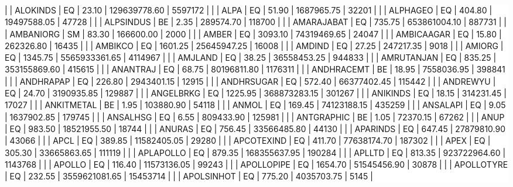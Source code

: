 |  | ALOKINDS | EQ | 23.10 | 129639778.60 | 5597172 |
|  | ALPA | EQ | 51.90 | 1687965.75 | 32201 |
|  | ALPHAGEO | EQ | 404.80 | 19497588.05 | 47728 |
|  | ALPSINDUS | BE | 2.35 | 289574.70 | 118700 |
|  | AMARAJABAT | EQ | 735.75 | 653861004.10 | 887731 |
|  | AMBANIORG | SM | 83.30 | 166600.00 | 2000 |
|  | AMBER | EQ | 3093.10 | 74319469.65 | 24047 |
|  | AMBICAAGAR | EQ | 15.80 | 262326.80 | 16435 |
|  | AMBIKCO | EQ | 1601.25 | 25645947.25 | 16008 |
|  | AMDIND | EQ | 27.25 | 247217.35 | 9018 |
|  | AMIORG | EQ | 1345.75 | 5565933361.65 | 4114967 |
|  | AMJLAND | EQ | 38.25 | 36558453.25 | 944833 |
|  | AMRUTANJAN | EQ | 835.25 | 353155869.60 | 415615 |
|  | ANANTRAJ | EQ | 68.75 | 80196811.80 | 1176311 |
|  | ANDHRACEMT | BE | 18.95 | 7558036.95 | 398841 |
|  | ANDHRAPAP | EQ | 226.80 | 2943401.15 | 12915 |
|  | ANDHRSUGAR | EQ | 572.40 | 66377402.45 | 115442 |
|  | ANDREWYU | EQ | 24.70 | 3190935.85 | 129887 |
|  | ANGELBRKG | EQ | 1225.95 | 368873283.15 | 301267 |
|  | ANIKINDS | EQ | 18.15 | 314231.45 | 17027 |
|  | ANKITMETAL | BE | 1.95 | 103880.90 | 54118 |
|  | ANMOL | EQ | 169.45 | 74123188.15 | 435259 |
|  | ANSALAPI | EQ | 9.05 | 1637902.85 | 179745 |
|  | ANSALHSG | EQ | 6.55 | 809433.90 | 125981 |
|  | ANTGRAPHIC | BE | 1.05 | 72370.15 | 67262 |
|  | ANUP | EQ | 983.50 | 18521955.50 | 18744 |
|  | ANURAS | EQ | 756.45 | 33566485.80 | 44130 |
|  | APARINDS | EQ | 647.45 | 27879810.90 | 43066 |
|  | APCL | EQ | 389.85 | 11582405.05 | 29280 |
|  | APCOTEXIND | EQ | 411.70 | 77638174.70 | 187302 |
|  | APEX | EQ | 305.30 | 33665863.65 | 111119 |
|  | APLAPOLLO | EQ | 879.35 | 168355637.95 | 190284 |
|  | APLLTD | EQ | 813.35 | 923722964.60 | 1143768 |
|  | APOLLO | EQ | 116.40 | 11573136.05 | 99243 |
|  | APOLLOPIPE | EQ | 1654.70 | 51545456.90 | 30878 |
|  | APOLLOTYRE | EQ | 232.55 | 3559621081.65 | 15453714 |
|  | APOLSINHOT | EQ | 775.20 | 4035703.75 | 5145 |